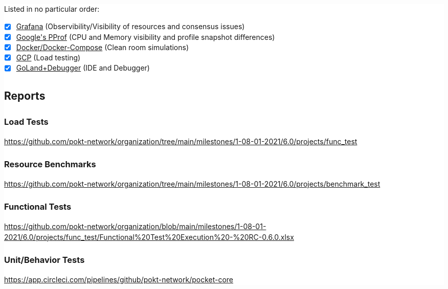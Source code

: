 Listed in no particular order:
- [x] [Grafana](https://grafana.com/) (Observibility/Visibility of resources and consensus issues)
- [x] [Google's PProf](https://github.com/google/pprof) (CPU and Memory visibility and profile snapshot differences)
- [x] [Docker/Docker-Compose](https://www.docker.com/) (Clean room simulations)
- [x] [GCP](https://cloud.google.com/) (Load testing)
- [x] [GoLand+Debugger](https://www.jetbrains.com/go/) (IDE and Debugger)

## Reports

### Load Tests
https://github.com/pokt-network/organization/tree/main/milestones/1-08-01-2021/6.0/projects/func_test

### Resource Benchmarks
https://github.com/pokt-network/organization/tree/main/milestones/1-08-01-2021/6.0/projects/benchmark_test

### Functional Tests
https://github.com/pokt-network/organization/blob/main/milestones/1-08-01-2021/6.0/projects/func_test/Functional%20Test%20Execution%20-%20RC-0.6.0.xlsx

### Unit/Behavior Tests
https://app.circleci.com/pipelines/github/pokt-network/pocket-core




